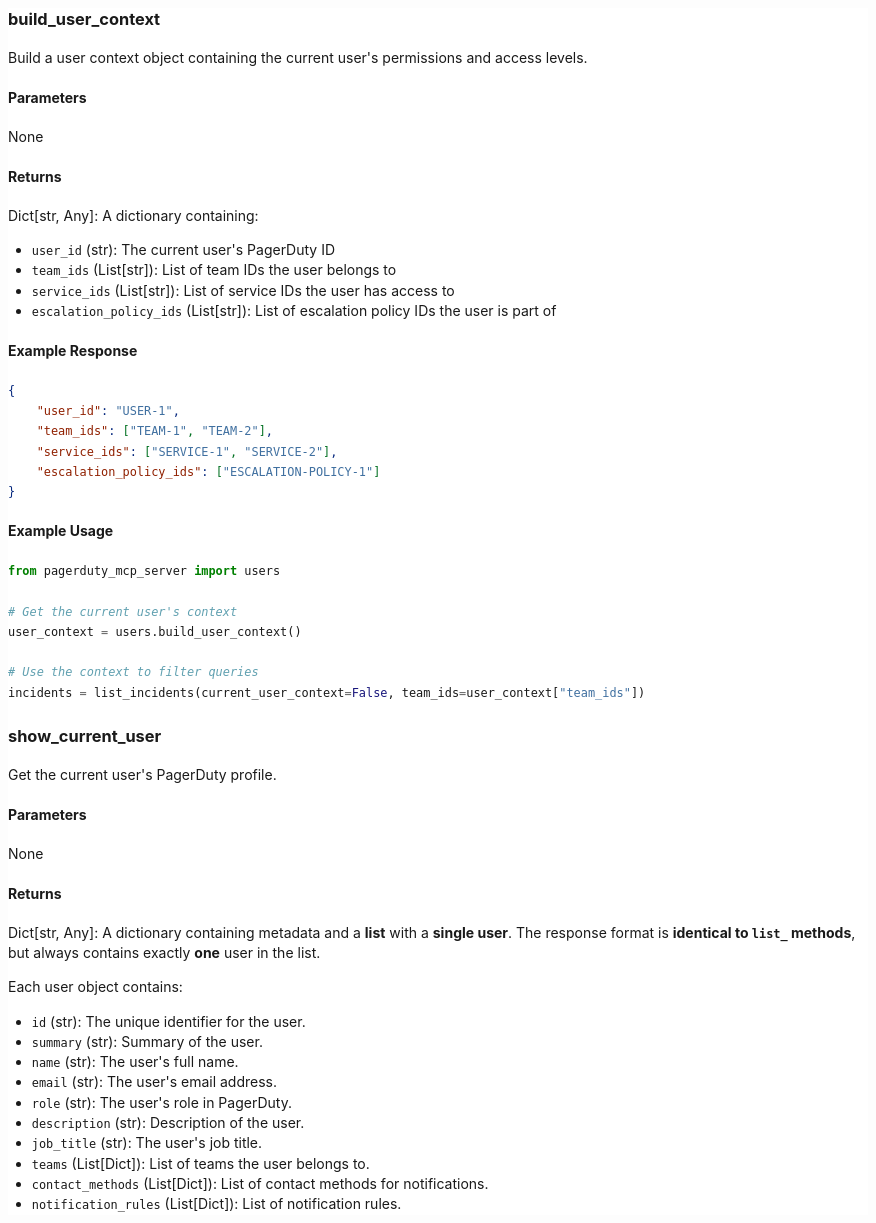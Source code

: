 ### build_user_context
Build a user context object containing the current user's permissions and access levels.

#### Parameters
None

#### Returns
Dict[str, Any]: A dictionary containing:
- `user_id` (str): The current user's PagerDuty ID
- `team_ids` (List[str]): List of team IDs the user belongs to
- `service_ids` (List[str]): List of service IDs the user has access to
- `escalation_policy_ids` (List[str]): List of escalation policy IDs the user is part of

#### Example Response
```json
{
    "user_id": "USER-1",
    "team_ids": ["TEAM-1", "TEAM-2"],
    "service_ids": ["SERVICE-1", "SERVICE-2"],
    "escalation_policy_ids": ["ESCALATION-POLICY-1"]
}
```

#### Example Usage
```python
from pagerduty_mcp_server import users

# Get the current user's context
user_context = users.build_user_context()

# Use the context to filter queries
incidents = list_incidents(current_user_context=False, team_ids=user_context["team_ids"])
```

### show_current_user
Get the current user's PagerDuty profile.

#### Parameters
None

#### Returns
Dict[str, Any]: A dictionary containing metadata and a **list** with a **single user**. The response format is **identical to `list_` methods**, but always contains exactly **one** user in the list.

Each user object contains:
- `id` (str): The unique identifier for the user.
- `summary` (str): Summary of the user.
- `name` (str): The user's full name.
- `email` (str): The user's email address.
- `role` (str): The user's role in PagerDuty.
- `description` (str): Description of the user.
- `job_title` (str): The user's job title.
- `teams` (List[Dict]): List of teams the user belongs to.
- `contact_methods` (List[Dict]): List of contact methods for notifications.
- `notification_rules` (List[Dict]): List of notification rules.
